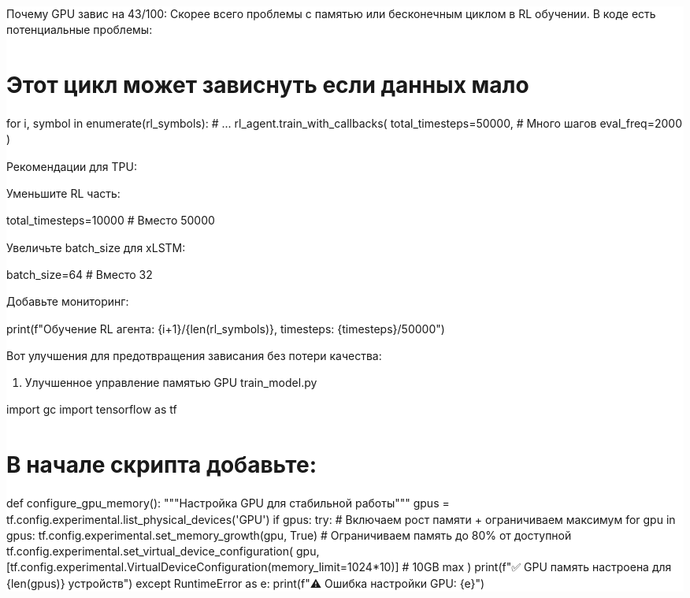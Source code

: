 

Почему GPU завис на 43/100:
Скорее всего проблемы с памятью или бесконечным циклом в RL обучении. В коде есть потенциальные проблемы:
# Этот цикл может зависнуть если данных мало
for i, symbol in enumerate(rl_symbols):
    # ...
    rl_agent.train_with_callbacks(
        total_timesteps=50000,  # Много шагов
        eval_freq=2000
    )

Рекомендации для TPU:

Уменьшите RL часть:

total_timesteps=10000  # Вместо 50000


Увеличьте batch_size для xLSTM:

batch_size=64  # Вместо 32


Добавьте мониторинг:

print(f"Обучение RL агента: {i+1}/{len(rl_symbols)}, timesteps: {timesteps}/50000")

Вот улучшения для предотвращения зависания без потери качества:
1. Улучшенное управление памятью GPU
train_model.py

import gc
import tensorflow as tf

# В начале скрипта добавьте:
def configure_gpu_memory():
    """Настройка GPU для стабильной работы"""
    gpus = tf.config.experimental.list_physical_devices('GPU')
    if gpus:
        try:
            # Включаем рост памяти + ограничиваем максимум
            for gpu in gpus:
                tf.config.experimental.set_memory_growth(gpu, True)
                # Ограничиваем память до 80% от доступной
                tf.config.experimental.set_virtual_device_configuration(
                    gpu,
                    [tf.config.experimental.VirtualDeviceConfiguration(memory_limit=1024*10)]  # 10GB max
                )
            print(f"✅ GPU память настроена для {len(gpus)} устройств")
        except RuntimeError as e:
            print(f"⚠️ Ошибка настройки GPU: {e}")
